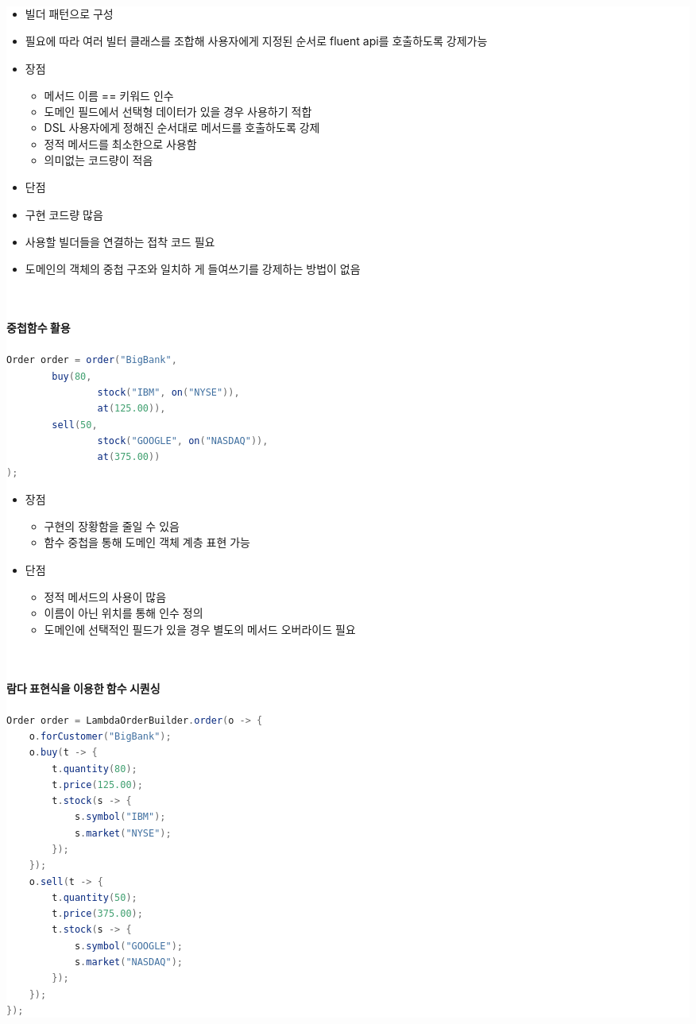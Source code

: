 - 빌더 패턴으로 구성
- 필요에 따라 여러 빌터 클래스를 조합해 사용자에게 지정된 순서로 fluent api를 호출하도록 강제가능

- 장점
    - 메서드 이름 == 키워드 인수
    - 도메인 필드에서 선택형 데이터가 있을 경우 사용하기 적합
    - DSL 사용자에게 정해진 순서대로 메서드를 호출하도록 강제
    - 정적 메서드를 최소한으로 사용함
    - 의미없는 코드량이 적음

- 단점
 - 구현 코드량 많음
 - 사용할 빌더들을 연결하는 접착 코드 필요
 - 도메인의 객체의 중첩 구조와 일치하
게 들여쓰기를 강제하는 방법이 없음
<br>

<h4>중첩함수 활용</h4>

```java
Order order = order("BigBank",
        buy(80,
                stock("IBM", on("NYSE")),
                at(125.00)),
        sell(50,
                stock("GOOGLE", on("NASDAQ")),
                at(375.00))
);
```

- 장점
    - 구현의 장황함을 줄일 수 있음
    - 함수 중첩을 통해 도메인 객체 계층 표현 가능

- 단점
    - 정적 메서드의 사용이 많음
    - 이름이 아닌 위치를 통해 인수 정의
    - 도메인에 선택적인 필드가 있을 경우 별도의 메서드 오버라이드 필요
<br>

<h4>람다 표현식을 이용한 함수 시퀀싱</h4>

```java
Order order = LambdaOrderBuilder.order(o -> {
    o.forCustomer("BigBank");
    o.buy(t -> {
        t.quantity(80);
        t.price(125.00);
        t.stock(s -> {
            s.symbol("IBM");
            s.market("NYSE");
        });
    });
    o.sell(t -> {
        t.quantity(50);
        t.price(375.00);
        t.stock(s -> {
            s.symbol("GOOGLE");
            s.market("NASDAQ");
        });
    });
});
```
